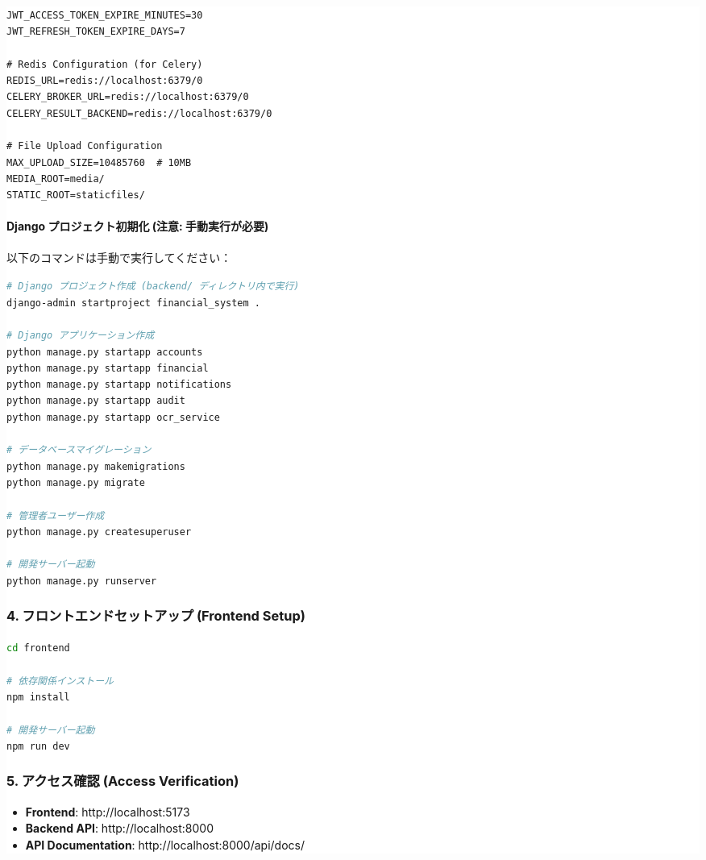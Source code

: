 ```env
JWT_ACCESS_TOKEN_EXPIRE_MINUTES=30
JWT_REFRESH_TOKEN_EXPIRE_DAYS=7

# Redis Configuration (for Celery)
REDIS_URL=redis://localhost:6379/0
CELERY_BROKER_URL=redis://localhost:6379/0
CELERY_RESULT_BACKEND=redis://localhost:6379/0

# File Upload Configuration
MAX_UPLOAD_SIZE=10485760  # 10MB
MEDIA_ROOT=media/
STATIC_ROOT=staticfiles/
```

#### Django プロジェクト初期化 (注意: 手動実行が必要)
以下のコマンドは手動で実行してください：

```bash
# Django プロジェクト作成 (backend/ ディレクトリ内で実行)
django-admin startproject financial_system .

# Django アプリケーション作成
python manage.py startapp accounts
python manage.py startapp financial
python manage.py startapp notifications
python manage.py startapp audit
python manage.py startapp ocr_service

# データベースマイグレーション
python manage.py makemigrations
python manage.py migrate

# 管理者ユーザー作成
python manage.py createsuperuser

# 開発サーバー起動
python manage.py runserver
```

### 4. フロントエンドセットアップ (Frontend Setup)
```bash
cd frontend

# 依存関係インストール
npm install

# 開発サーバー起動
npm run dev
```

### 5. アクセス確認 (Access Verification)
- **Frontend**: http://localhost:5173
- **Backend API**: http://localhost:8000
- **API Documentation**: http://localhost:8000/api/docs/
